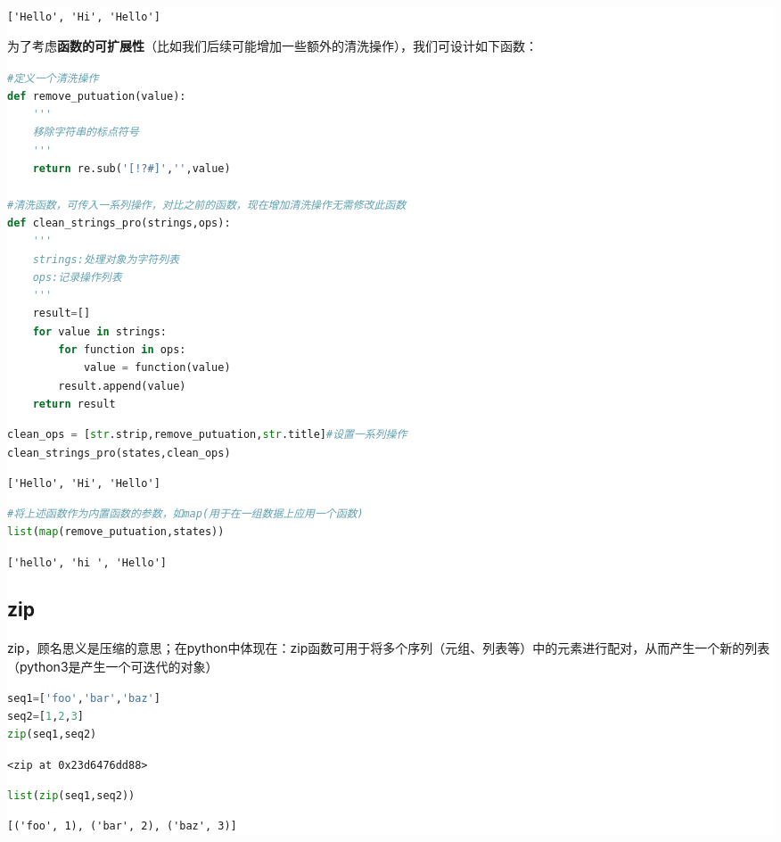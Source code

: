     ['Hello', 'Hi', 'Hello']

为了考虑**函数的可扩展性**（比如我们后续可能增加一些额外的清洗操作），我们可设计如下函数：

```python
#定义一个清洗操作
def remove_putuation(value):
    '''
    移除字符串的标点符号
    '''
    return re.sub('[!?#]','',value)

#清洗函数，可传入一系列操作，对比之前的函数，现在增加清洗操作无需修改此函数
def clean_strings_pro(strings,ops):
    '''
    strings:处理对象为字符列表
    ops:记录操作列表
    '''
    result=[]
    for value in strings:
        for function in ops:
            value = function(value)
        result.append(value)
    return result
```

```python
clean_ops = [str.strip,remove_putuation,str.title]#设置一系列操作
clean_strings_pro(states,clean_ops)
```

    ['Hello', 'Hi', 'Hello']

```python
#将上述函数作为内置函数的参数，如map(用于在一组数据上应用一个函数)
list(map(remove_putuation,states))
```

    ['hello', 'hi ', 'Hello']

## zip

zip，顾名思义是压缩的意思；在python中体现在：zip函数可用于将多个序列（元组、列表等）中的元素进行配对，从而产生一个新的列表（python3是产生一个可迭代的对象）

```python
seq1=['foo','bar','baz']
seq2=[1,2,3]
zip(seq1,seq2)
```

    <zip at 0x23d6476dd88>

```python
list(zip(seq1,seq2))
```

    [('foo', 1), ('bar', 2), ('baz', 3)]
